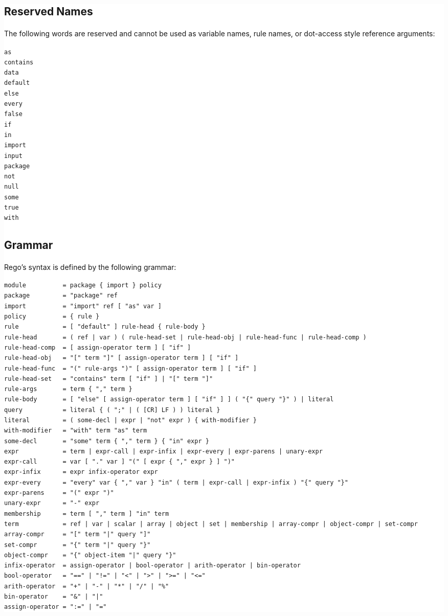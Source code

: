 </BuiltinTable>

## Reserved Names

The following words are reserved and cannot be used as variable names, rule
names, or dot-access style reference arguments:

```
as
contains
data
default
else
every
false
if
in
import
input
package
not
null
some
true
with
```

## Grammar

Rego’s syntax is defined by the following grammar:

```ebnf
module          = package { import } policy
package         = "package" ref
import          = "import" ref [ "as" var ]
policy          = { rule }
rule            = [ "default" ] rule-head { rule-body }
rule-head       = ( ref | var ) ( rule-head-set | rule-head-obj | rule-head-func | rule-head-comp )
rule-head-comp  = [ assign-operator term ] [ "if" ]
rule-head-obj   = "[" term "]" [ assign-operator term ] [ "if" ]
rule-head-func  = "(" rule-args ")" [ assign-operator term ] [ "if" ]
rule-head-set   = "contains" term [ "if" ] | "[" term "]"
rule-args       = term { "," term }
rule-body       = [ "else" [ assign-operator term ] [ "if" ] ] ( "{" query "}" ) | literal
query           = literal { ( ";" | ( [CR] LF ) ) literal }
literal         = ( some-decl | expr | "not" expr ) { with-modifier }
with-modifier   = "with" term "as" term
some-decl       = "some" term { "," term } { "in" expr }
expr            = term | expr-call | expr-infix | expr-every | expr-parens | unary-expr
expr-call       = var [ "." var ] "(" [ expr { "," expr } ] ")"
expr-infix      = expr infix-operator expr
expr-every      = "every" var { "," var } "in" ( term | expr-call | expr-infix ) "{" query "}"
expr-parens     = "(" expr ")"
unary-expr      = "-" expr
membership      = term [ "," term ] "in" term
term            = ref | var | scalar | array | object | set | membership | array-compr | object-compr | set-compr
array-compr     = "[" term "|" query "]"
set-compr       = "{" term "|" query "}"
object-compr    = "{" object-item "|" query "}"
infix-operator  = assign-operator | bool-operator | arith-operator | bin-operator
bool-operator   = "==" | "!=" | "<" | ">" | ">=" | "<="
arith-operator  = "+" | "-" | "*" | "/" | "%"
bin-operator    = "&" | "|"
assign-operator = ":=" | "="
```